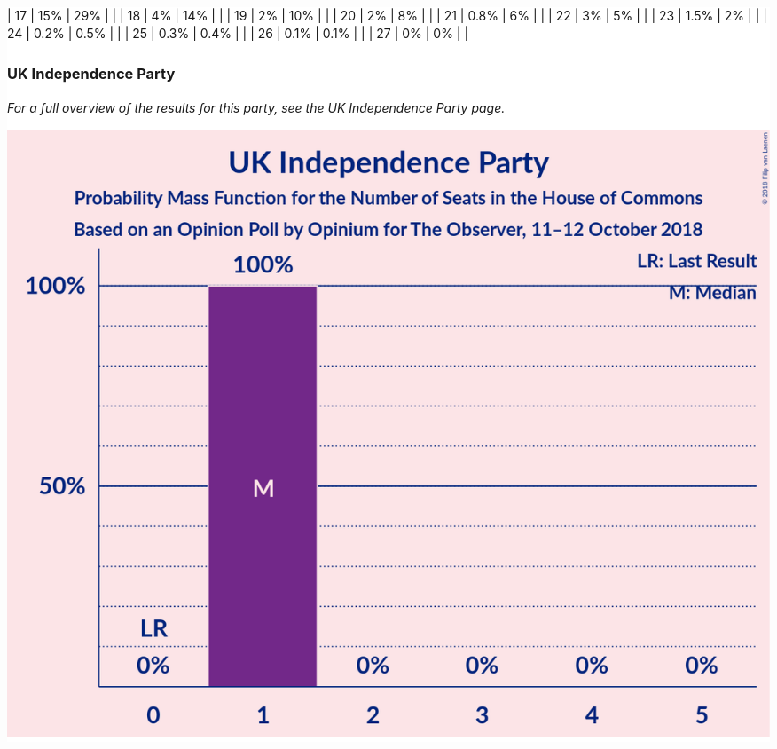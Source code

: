 | 17 | 15% | 29% |  |
| 18 | 4% | 14% |  |
| 19 | 2% | 10% |  |
| 20 | 2% | 8% |  |
| 21 | 0.8% | 6% |  |
| 22 | 3% | 5% |  |
| 23 | 1.5% | 2% |  |
| 24 | 0.2% | 0.5% |  |
| 25 | 0.3% | 0.4% |  |
| 26 | 0.1% | 0.1% |  |
| 27 | 0% | 0% |  |

### UK Independence Party

*For a full overview of the results for this party, see the [UK Independence Party](party-ukindependenceparty.html) page.*

![Graph with seats probability mass function not yet produced](2018-10-12-Opinium-seats-pmf-ukindependenceparty.png "Seats Probability Mass Function")
